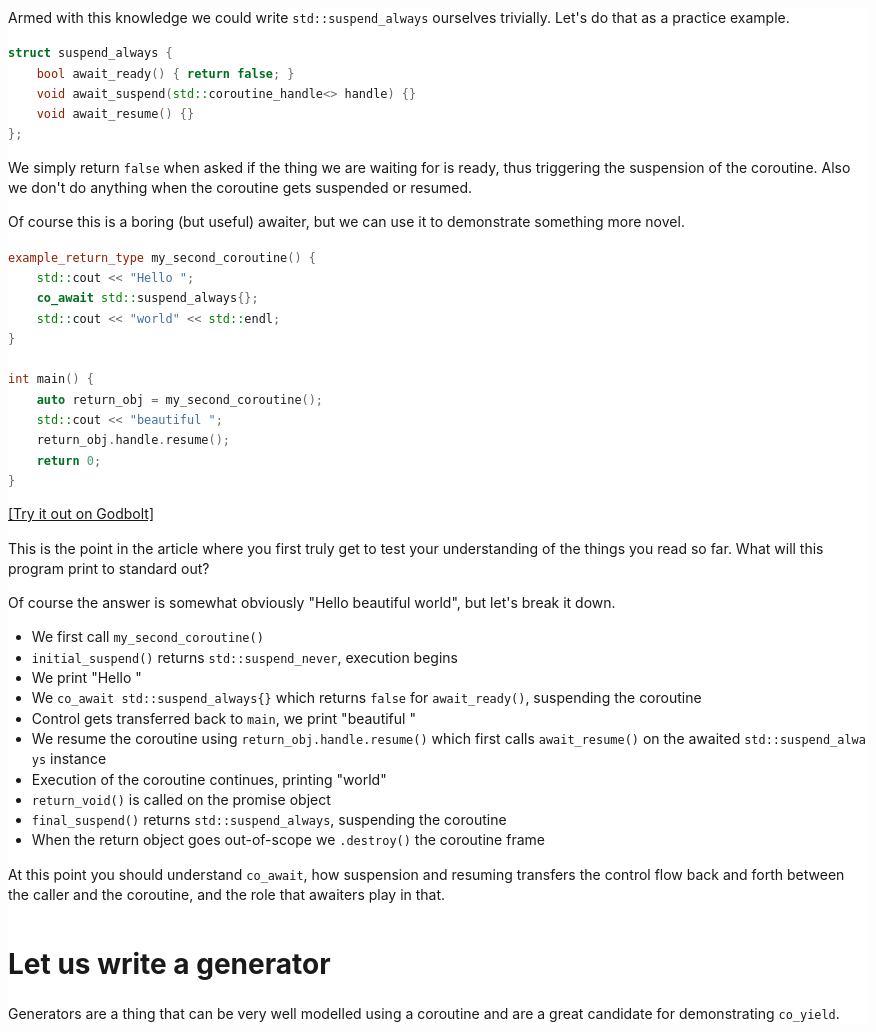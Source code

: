 Armed with this knowledge we could write `std::suspend_always` ourselves trivially. Let's do that as a practice example.
```cpp
struct suspend_always {
    bool await_ready() { return false; }
    void await_suspend(std::coroutine_handle<> handle) {}
    void await_resume() {}
};
```
We simply return `false` when asked if the thing we are waiting for is ready, thus triggering the suspension of the coroutine. Also we don't do anything when the coroutine gets suspended or resumed.

Of course this is a boring (but useful) awaiter, but we can use it to demonstrate something more novel.

```cpp
example_return_type my_second_coroutine() {
    std::cout << "Hello ";
    co_await std::suspend_always{};
    std::cout << "world" << std::endl;
}

int main() {
    auto return_obj = my_second_coroutine();
    std::cout << "beautiful ";
    return_obj.handle.resume();
    return 0;
}
```
[[Try it out on Godbolt]](https://godbolt.org/z/c4zeG56EM)

This is the point in the article where you first truly get to test your understanding of the things you read so far. What will this program print to standard out?

Of course the answer is somewhat obviously "Hello beautiful world", but let's break it down.
- We first call `my_second_coroutine()`
- `initial_suspend()` returns `std::suspend_never`, execution begins
- We print "Hello "
- We `co_await std::suspend_always{}` which returns `false` for `await_ready()`, suspending the coroutine
- Control gets transferred back to `main`, we print "beautiful "
- We resume the coroutine using `return_obj.handle.resume()` which first calls `await_resume()` on the awaited `std::suspend_always` instance
- Execution of the coroutine continues, printing "world"
- `return_void()` is called on the promise object
- `final_suspend()` returns `std::suspend_always`, suspending the coroutine
- When the return object goes out-of-scope we `.destroy()` the coroutine frame

At this point you should understand `co_await`, how suspension and resuming transfers the control flow back and forth between the caller and the coroutine, and the role that awaiters play in that.

# Let us write a generator
Generators are a thing that can be very well modelled using a coroutine and are a great candidate for demonstrating `co_yield`.
